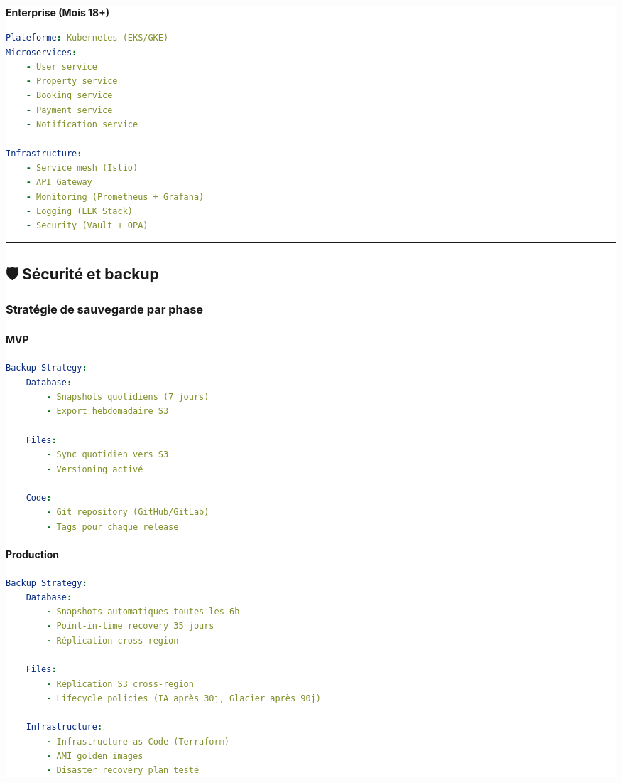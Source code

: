 **Enterprise (Mois 18+)**

```yaml
Plateforme: Kubernetes (EKS/GKE)
Microservices:
    - User service
    - Property service
    - Booking service
    - Payment service
    - Notification service

Infrastructure:
    - Service mesh (Istio)
    - API Gateway
    - Monitoring (Prometheus + Grafana)
    - Logging (ELK Stack)
    - Security (Vault + OPA)
```

---

## 🛡️ **Sécurité et backup**

### **Stratégie de sauvegarde par phase**

#### **MVP**

```yaml
Backup Strategy:
    Database:
        - Snapshots quotidiens (7 jours)
        - Export hebdomadaire S3

    Files:
        - Sync quotidien vers S3
        - Versioning activé

    Code:
        - Git repository (GitHub/GitLab)
        - Tags pour chaque release
```

#### **Production**

```yaml
Backup Strategy:
    Database:
        - Snapshots automatiques toutes les 6h
        - Point-in-time recovery 35 jours
        - Réplication cross-region

    Files:
        - Réplication S3 cross-region
        - Lifecycle policies (IA après 30j, Glacier après 90j)

    Infrastructure:
        - Infrastructure as Code (Terraform)
        - AMI golden images
        - Disaster recovery plan testé
```
